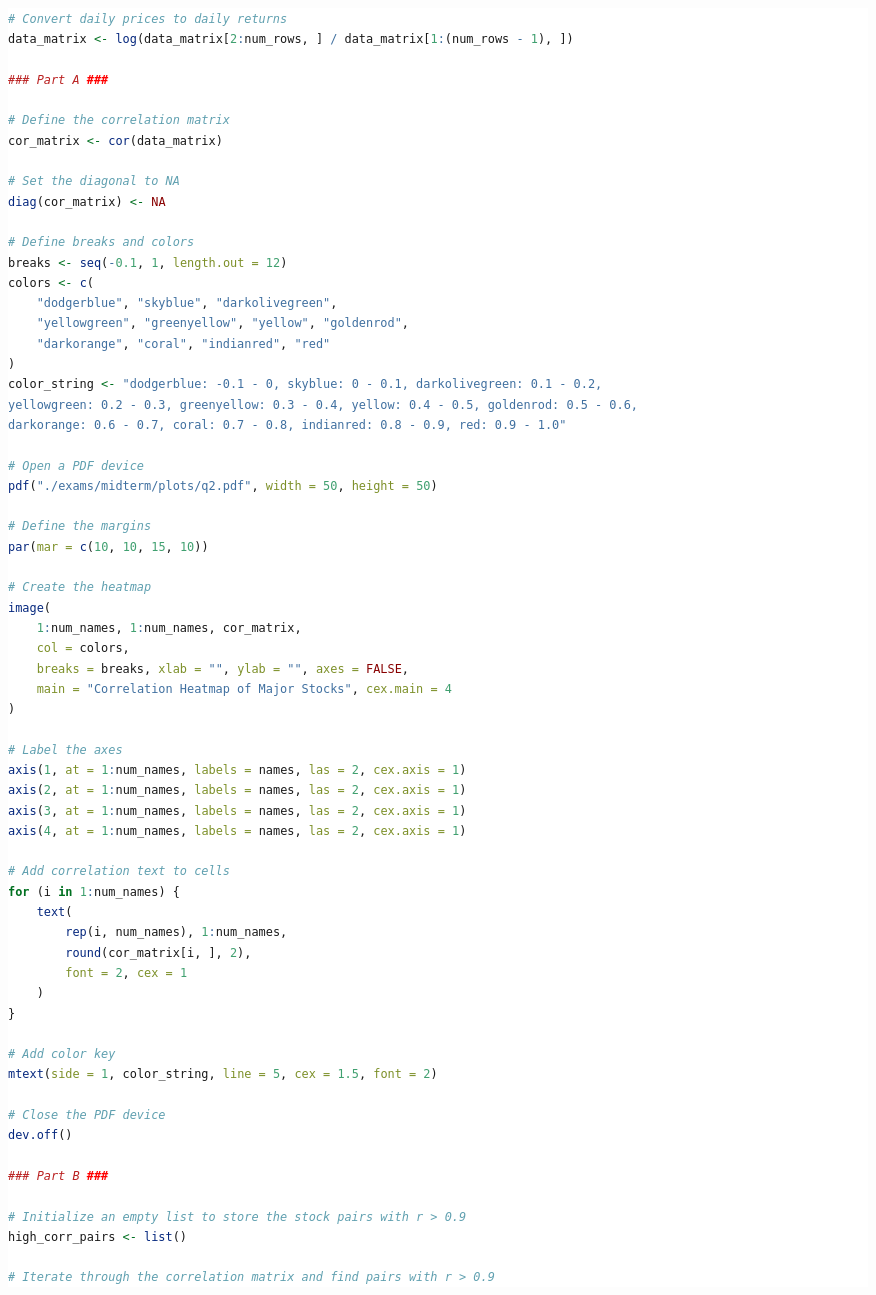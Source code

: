 ```r
# Convert daily prices to daily returns
data_matrix <- log(data_matrix[2:num_rows, ] / data_matrix[1:(num_rows - 1), ])

### Part A ###

# Define the correlation matrix
cor_matrix <- cor(data_matrix)

# Set the diagonal to NA
diag(cor_matrix) <- NA

# Define breaks and colors
breaks <- seq(-0.1, 1, length.out = 12)
colors <- c(
    "dodgerblue", "skyblue", "darkolivegreen",
    "yellowgreen", "greenyellow", "yellow", "goldenrod",
    "darkorange", "coral", "indianred", "red"
)
color_string <- "dodgerblue: -0.1 - 0, skyblue: 0 - 0.1, darkolivegreen: 0.1 - 0.2,
yellowgreen: 0.2 - 0.3, greenyellow: 0.3 - 0.4, yellow: 0.4 - 0.5, goldenrod: 0.5 - 0.6,
darkorange: 0.6 - 0.7, coral: 0.7 - 0.8, indianred: 0.8 - 0.9, red: 0.9 - 1.0"

# Open a PDF device
pdf("./exams/midterm/plots/q2.pdf", width = 50, height = 50)

# Define the margins
par(mar = c(10, 10, 15, 10))

# Create the heatmap
image(
    1:num_names, 1:num_names, cor_matrix,
    col = colors,
    breaks = breaks, xlab = "", ylab = "", axes = FALSE,
    main = "Correlation Heatmap of Major Stocks", cex.main = 4
)

# Label the axes
axis(1, at = 1:num_names, labels = names, las = 2, cex.axis = 1)
axis(2, at = 1:num_names, labels = names, las = 2, cex.axis = 1)
axis(3, at = 1:num_names, labels = names, las = 2, cex.axis = 1)
axis(4, at = 1:num_names, labels = names, las = 2, cex.axis = 1)

# Add correlation text to cells
for (i in 1:num_names) {
    text(
        rep(i, num_names), 1:num_names,
        round(cor_matrix[i, ], 2),
        font = 2, cex = 1
    )
}

# Add color key
mtext(side = 1, color_string, line = 5, cex = 1.5, font = 2)

# Close the PDF device
dev.off()

### Part B ###

# Initialize an empty list to store the stock pairs with r > 0.9
high_corr_pairs <- list()

# Iterate through the correlation matrix and find pairs with r > 0.9
```